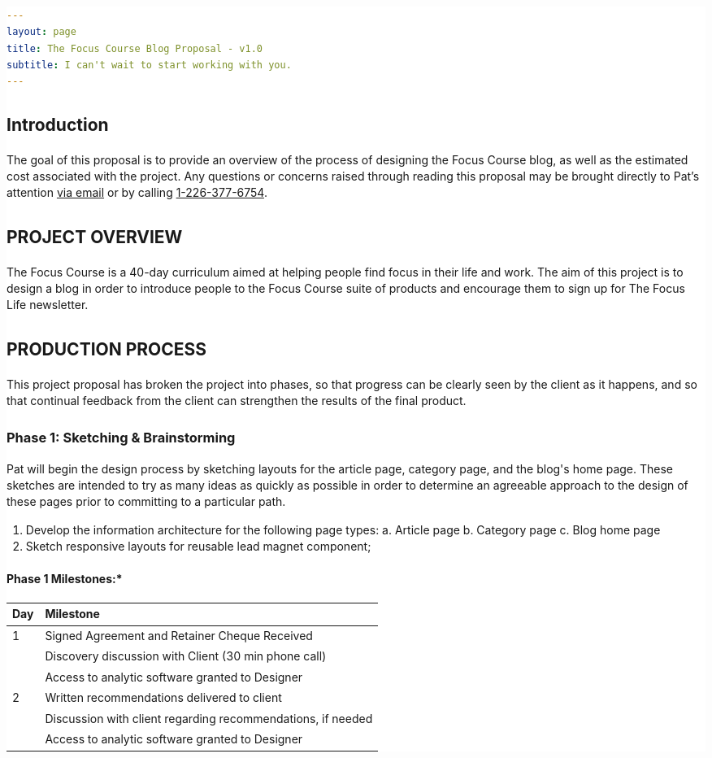 ```yaml
---
layout: page
title: The Focus Course Blog Proposal - v1.0
subtitle: I can't wait to start working with you.
---
```



## Introduction

The goal of this proposal is to provide an overview of the process of designing the Focus Course blog, as well as the estimated cost associated with the project. Any questions or concerns raised through reading this proposal may be brought directly to Pat’s attention <a href="mailto:hello@patdryburgh.com">via email</a> or by calling <a href="tel:1-226-377-6754">1-226-377-6754</a>.

## PROJECT OVERVIEW

The Focus Course is a 40-day curriculum aimed at helping people find focus in their life and work. The aim of this project is to design a blog in order to introduce people to the Focus Course suite of products and encourage them to sign up for The Focus Life newsletter.

## PRODUCTION PROCESS

This project proposal has broken the project into phases, so that progress can be clearly seen by the client as it happens, and so that continual feedback from the client can strengthen the results of the final product.

### Phase 1: Sketching & Brainstorming

Pat will begin the design process by sketching layouts for the article page, category page, and the blog's home page. These sketches are intended to try as many ideas as quickly as possible in order to determine an agreeable approach to the design of these pages prior to committing to a particular path.

1. Develop the information architecture for the following page types:
  a. Article page
  b. Category page
  c. Blog home page
2. Sketch responsive layouts for reusable lead magnet component;

#### Phase 1 Milestones:*

Day           | Milestone
:------------ | :-------------
1             | Signed Agreement and Retainer Cheque Received
              | Discovery discussion with Client (30 min phone call)
              | Access to analytic software granted to Designer
2             | Written recommendations delivered to client
              | Discussion with client regarding recommendations, if needed
              | Access to analytic software granted to Designer
